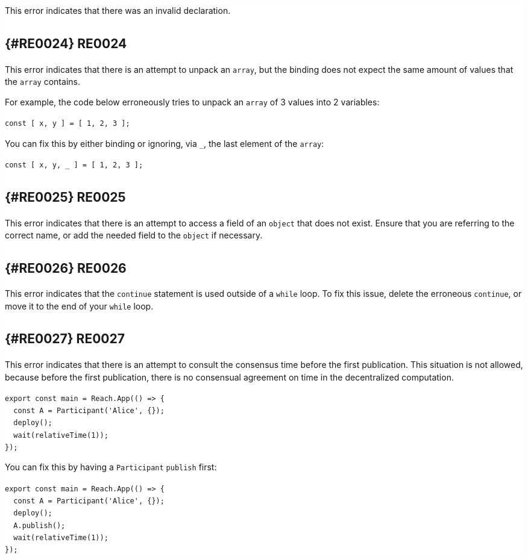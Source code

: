 This error indicates that there was an invalid declaration.

## {#RE0024} RE0024

This error indicates that there is an attempt to unpack an `array`, but the binding
does not expect the same amount of values that the `array` contains.

For example, the code below erroneously tries to unpack an `array` of 3 values into
2 variables:

```reach
const [ x, y ] = [ 1, 2, 3 ];
```


You can fix this by either binding or ignoring, via `_`, the last element of the `array`:

```reach
const [ x, y, _ ] = [ 1, 2, 3 ];
```



## {#RE0025} RE0025

This error indicates that there is an attempt to access a field of an `object`
that does not exist. Ensure that you are referring to the correct name, or
add the needed field to the `object` if necessary.

## {#RE0026} RE0026

This error indicates that the `continue` statement is used outside of a
`while` loop. To fix this issue, delete the erroneous `continue`,
or move it to the end of your `while` loop.

## {#RE0027} RE0027

This error indicates that there is an attempt to consult the consensus time before the first publication.
This situation is not allowed, because before the first publication, there is no consensual agreement on time in the decentralized computation.

```reach
export const main = Reach.App(() => {
  const A = Participant('Alice', {});
  deploy();
  wait(relativeTime(1));
});
```


You can fix this by having a `Participant` `publish` first:

```reach
export const main = Reach.App(() => {
  const A = Participant('Alice', {});
  deploy();
  A.publish();
  wait(relativeTime(1));
});
```


  [x]: 4,